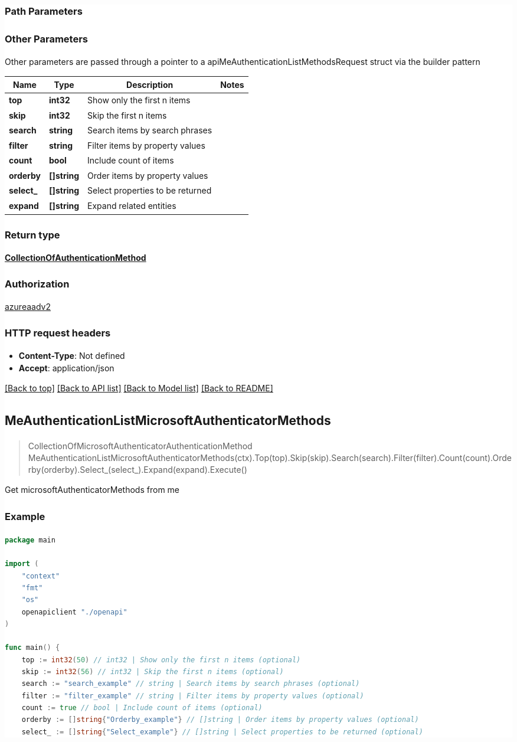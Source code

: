 ### Path Parameters



### Other Parameters

Other parameters are passed through a pointer to a apiMeAuthenticationListMethodsRequest struct via the builder pattern


Name | Type | Description  | Notes
------------- | ------------- | ------------- | -------------
 **top** | **int32** | Show only the first n items | 
 **skip** | **int32** | Skip the first n items | 
 **search** | **string** | Search items by search phrases | 
 **filter** | **string** | Filter items by property values | 
 **count** | **bool** | Include count of items | 
 **orderby** | **[]string** | Order items by property values | 
 **select_** | **[]string** | Select properties to be returned | 
 **expand** | **[]string** | Expand related entities | 

### Return type

[**CollectionOfAuthenticationMethod**](CollectionOfAuthenticationMethod.md)

### Authorization

[azureaadv2](../README.md#azureaadv2)

### HTTP request headers

- **Content-Type**: Not defined
- **Accept**: application/json

[[Back to top]](#) [[Back to API list]](../README.md#documentation-for-api-endpoints)
[[Back to Model list]](../README.md#documentation-for-models)
[[Back to README]](../README.md)


## MeAuthenticationListMicrosoftAuthenticatorMethods

> CollectionOfMicrosoftAuthenticatorAuthenticationMethod MeAuthenticationListMicrosoftAuthenticatorMethods(ctx).Top(top).Skip(skip).Search(search).Filter(filter).Count(count).Orderby(orderby).Select_(select_).Expand(expand).Execute()

Get microsoftAuthenticatorMethods from me

### Example

```go
package main

import (
    "context"
    "fmt"
    "os"
    openapiclient "./openapi"
)

func main() {
    top := int32(50) // int32 | Show only the first n items (optional)
    skip := int32(56) // int32 | Skip the first n items (optional)
    search := "search_example" // string | Search items by search phrases (optional)
    filter := "filter_example" // string | Filter items by property values (optional)
    count := true // bool | Include count of items (optional)
    orderby := []string{"Orderby_example"} // []string | Order items by property values (optional)
    select_ := []string{"Select_example"} // []string | Select properties to be returned (optional)
```